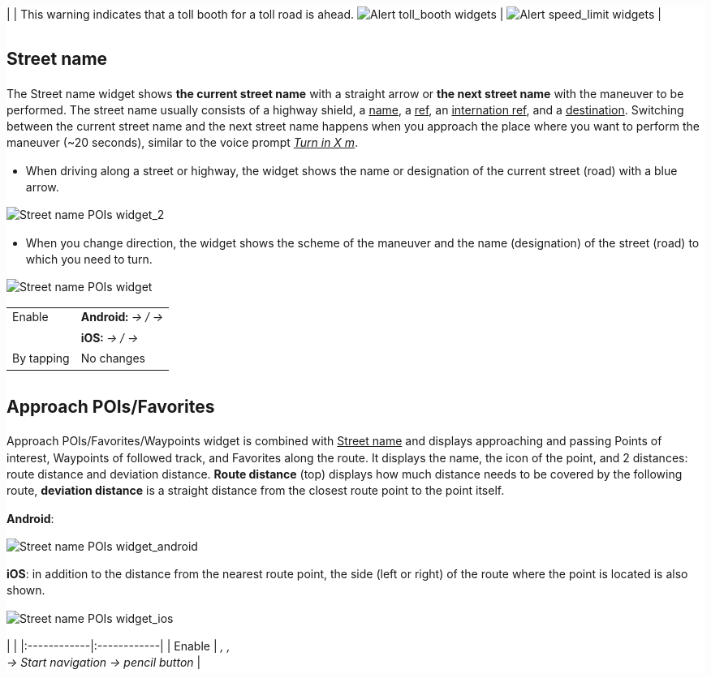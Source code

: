 | *<Translate android="true" ids="traffic_warning_payment"/>* | This warning indicates that a toll booth for a toll road is ahead.   ![Alert toll_booth widgets](@site/static/img/widgets/ex_toll_booth.png) | ![Alert speed_limit widgets](@site/static/img/widgets/warnings_limit.png) |


## Street name

The Street name widget shows **the current street name** with a straight arrow or **the next street name** with the maneuver to be performed. The street name usually consists of a highway shield, a [name](https://wiki.openstreetmap.org/wiki/Key:name), a [ref](https://wiki.openstreetmap.org/wiki/Key:ref), an [internation ref](https://wiki.openstreetmap.org/wiki/Key:int_ref), and a [destination](https://wiki.openstreetmap.org/wiki/Key:destination). Switching between the current street name and the next street name happens when you approach the place where you want to perform the maneuver (~20 seconds), similar to the voice prompt [*Turn in X m*](../../technical/algorithms/voice-prompt-triggering.md#trigger-table).

- When driving along a street or highway, the widget shows the name or designation of the current street (road) with a blue arrow.

![Street name POIs widget_2](@site/static/img/widgets/street_name_widget_2.png)

- When you change direction, the widget shows the scheme of the maneuver and the name (designation) of the street (road) to which you need to turn.  

![Street name POIs widget](@site/static/img/widgets/street_name_widget.png)

| | |
|:------------|:------------|
| Enable | **Android:** *<Translate android="true" ids="shared_string_menu,map_widget_config,shared_string_widgets"/> → <Translate android="true" ids="top_widgets_panel"/>/<Translate android="true" ids="bottom_widgets_panel"/> → <Translate android="true" ids="map_widget_top_text"/>* |
|   | **iOS:** *<Translate android="true" ids="shared_string_menu,map_widget_config,shared_string_widgets"/> → <Translate android="true" ids="top_widgets_panel"/>/<Translate android="true" ids="bottom_widgets_panel"/> → <Translate android="true" ids="map_widget_top_text"/>* |
| By tapping | No changes |


## Approach POIs/Favorites

Approach POIs/Favorites/Waypoints widget is combined with [Street name](#street-name) and displays approaching and passing Points of interest, Waypoints of followed track, and Favorites along the route. It displays the name, the icon of the point, and 2 distances: route distance and deviation distance. **Route distance** (top) displays how much distance needs to be covered by the following route, **deviation distance** is a straight distance from the closest route point to the point itself.

**Android**:

![Street name POIs widget_android](@site/static/img/widgets/street_name_poi_widget_android.png)

**iOS**: in addition to the distance from the nearest route point, the side (left or right) of the route where the point is located is also shown.

![Street name POIs widget_ios](@site/static/img/widgets/street_name_poi_widget_ios.png)

| |
|:------------|:------------|
| Enable  | *<Translate android="true" ids="android_button_seq"/> <Translate android="true" ids="shared_string_menu,get_directions,shared_string_settings,show_along_the_route,points_of_interests"/>, <Translate android="true" ids="shared_string_my_favorites"/>, <Translate android="true" ids="way_alarms"/>* <br /> *<Translate ios="true" ids="ios_button_seq"/> <Translate ios="true" ids="shared_string_menu"/> → Start navigation → pencil button* |
